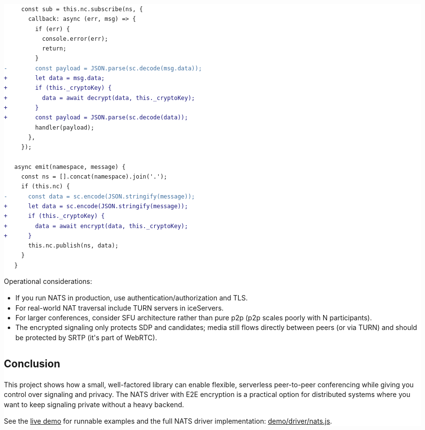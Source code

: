```diff
     const sub = this.nc.subscribe(ns, {
       callback: async (err, msg) => {
         if (err) {
           console.error(err);
           return;
         }
-        const payload = JSON.parse(sc.decode(msg.data));
+        let data = msg.data;
+        if (this._cryptoKey) {
+          data = await decrypt(data, this._cryptoKey);
+        }
+        const payload = JSON.parse(sc.decode(data));
         handler(payload);
       },
     });

   async emit(namespace, message) {
     const ns = [].concat(namespace).join('.');
     if (this.nc) {
-      const data = sc.encode(JSON.stringify(message));
+      let data = sc.encode(JSON.stringify(message));
+      if (this._cryptoKey) {
+        data = await encrypt(data, this._cryptoKey);
+      }
       this.nc.publish(ns, data);
     }
   }
```

Operational considerations:

- If you run NATS in production, use authentication/authorization and TLS.
- For real-world NAT traversal include TURN servers in iceServers.
- For larger conferences, consider SFU architecture rather than pure p2p (p2p scales poorly with N participants).
- The encrypted signaling only protects SDP and candidates; media still flows directly between peers (or via TURN) and should be protected by SRTP (it's part of WebRTC).

## Conclusion

This project shows how a small, well-factored library can enable flexible, serverless peer-to-peer conferencing while giving you control over signaling and privacy. The NATS driver with E2E encryption is a practical option for distributed systems where you want to keep signaling private without a heavy backend.

See the [live demo](https://meefik.dev/p2p/) for runnable examples and the full NATS driver implementation: [demo/driver/nats.js](https://github.com/meefik/p2p/blob/main/demo/driver/nats.js).
